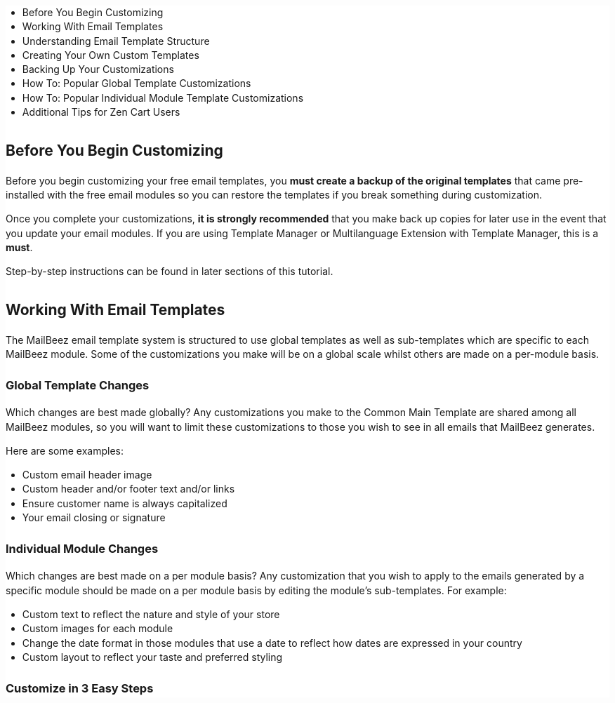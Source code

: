 - Before You Begin Customizing
- Working With Email Templates
- Understanding Email Template Structure
- Creating Your Own Custom Templates
- Backing Up Your Customizations
- How To: Popular Global Template Customizations
- How To: Popular Individual Module Template Customizations
- Additional Tips for Zen Cart Users

## Before You Begin Customizing

Before you begin customizing your free email templates, you **must create a backup of the original templates** that came pre-installed with the free email modules so you can restore the templates if you break something during customization.

Once you complete your customizations, **it is strongly recommended** that you make back up copies for later use in the event that you update your email modules. If you are using Template Manager or Multilanguage Extension with Template Manager, this is a **must**.

Step-by-step instructions can be found in later sections of this tutorial.

## Working With Email Templates

The MailBeez email template system is structured to use global templates as well as sub-templates which are specific to each MailBeez module. Some of the customizations you make will be on a global scale whilst others are made on a per-module basis.

### Global Template Changes

Which changes are best made globally? Any customizations you make to the Common Main Template are shared among all MailBeez modules, so you will want to limit these customizations to those you wish to see in all emails that MailBeez generates.

Here are some examples:

- Custom email header image
- Custom header and/or footer text and/or links
- Ensure customer name is always capitalized
- Your email closing or signature

### Individual Module Changes

Which changes are best made on a per module basis? Any customization that you wish to apply to the emails generated by a specific module should be made on a per module basis by editing the module’s sub-templates. For example:

- Custom text to reflect the nature and style of your store
- Custom images for each module
- Change the date format in those modules that use a date to reflect how dates are expressed in your country
- Custom layout to reflect your taste and preferred styling

### Customize in 3 Easy Steps
